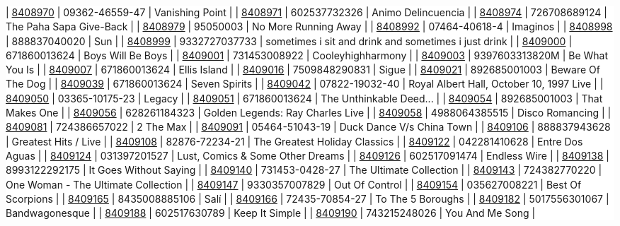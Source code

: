 | [8408970](https://www.discogs.com/release/8408970) | 09362-46559-47 | Vanishing Point |
| [8408971](https://www.discogs.com/release/8408971) | 602537732326 | Animo Delincuencia |
| [8408974](https://www.discogs.com/release/8408974) | 726708689124 | The Paha Sapa Give-Back |
| [8408979](https://www.discogs.com/release/8408979) | 95050003 | No More Running Away |
| [8408992](https://www.discogs.com/release/8408992) | 07464-40618-4 | Imaginos |
| [8408998](https://www.discogs.com/release/8408998) | 888837040020 | Sun |
| [8408999](https://www.discogs.com/release/8408999) | 9332727037733 | sometimes i sit and drink and sometimes i just drink |
| [8409000](https://www.discogs.com/release/8409000) | 671860013624 | Boys Will Be Boys |
| [8409001](https://www.discogs.com/release/8409001) | 731453008922 | Cooleyhighharmony |
| [8409003](https://www.discogs.com/release/8409003) | 9397603313820M | Be What You Is |
| [8409007](https://www.discogs.com/release/8409007) | 671860013624 | Ellis Island |
| [8409016](https://www.discogs.com/release/8409016) | 7509848290831 | Sigue |
| [8409021](https://www.discogs.com/release/8409021) | 892685001003 | Beware Of The Dog |
| [8409039](https://www.discogs.com/release/8409039) | 671860013624 | Seven Spirits |
| [8409042](https://www.discogs.com/release/8409042) | 07822-19032-40 | Royal Albert Hall, October 10, 1997 Live |
| [8409050](https://www.discogs.com/release/8409050) | 03365-10175-23 | Legacy |
| [8409051](https://www.discogs.com/release/8409051) | 671860013624 | The Unthinkable Deed... |
| [8409054](https://www.discogs.com/release/8409054) | 892685001003 | That Makes One |
| [8409056](https://www.discogs.com/release/8409056) | 628261184323 | Golden Legends: Ray Charles Live |
| [8409058](https://www.discogs.com/release/8409058) | 4988064385515 | Disco Romancing |
| [8409081](https://www.discogs.com/release/8409081) | 724386657022 | 2 The Max |
| [8409091](https://www.discogs.com/release/8409091) | 05464-51043-19 | Duck Dance V/s China Town |
| [8409106](https://www.discogs.com/release/8409106) | 888837943628 | Greatest Hits / Live |
| [8409108](https://www.discogs.com/release/8409108) | 82876-72234-21 | The Greatest Holiday Classics |
| [8409122](https://www.discogs.com/release/8409122) | 042281410628 | Entre Dos Aguas |
| [8409124](https://www.discogs.com/release/8409124) | 031397201527 | Lust, Comics & Some Other Dreams |
| [8409126](https://www.discogs.com/release/8409126) | 602517091474 | Endless Wire |
| [8409138](https://www.discogs.com/release/8409138) | 8993122292175 | It Goes Without Saying |
| [8409140](https://www.discogs.com/release/8409140) | 731453-0428-27 | The Ultimate Collection |
| [8409143](https://www.discogs.com/release/8409143) | 724382770220 | One Woman - The Ultimate Collection |
| [8409147](https://www.discogs.com/release/8409147) | 9330357007829 | Out Of Control |
| [8409154](https://www.discogs.com/release/8409154) | 035627008221 | Best Of Scorpions |
| [8409165](https://www.discogs.com/release/8409165) | 8435008885106 | Salí |
| [8409166](https://www.discogs.com/release/8409166) | 72435-70854-27 | To The 5 Boroughs |
| [8409182](https://www.discogs.com/release/8409182) | 5017556301067 | Bandwagonesque |
| [8409188](https://www.discogs.com/release/8409188) | 602517630789 | Keep It Simple |
| [8409190](https://www.discogs.com/release/8409190) | 743215248026 | You And Me Song |